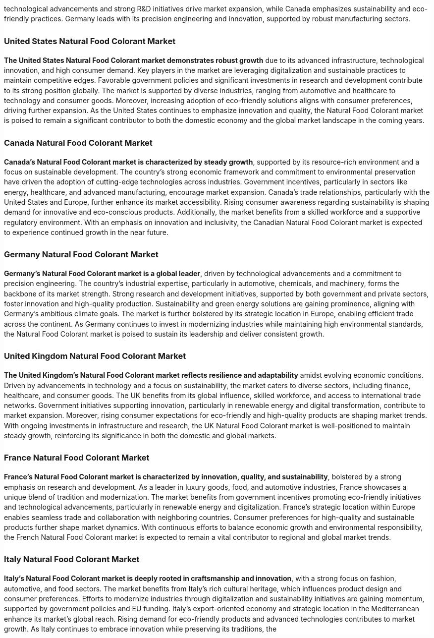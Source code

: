 technological advancements and strong R&amp;D initiatives drive market expansion, while Canada emphasizes sustainability and eco-friendly practices. Germany leads with its precision engineering and innovation, supported by robust manufacturing sectors.</span></em></p></blockquote><h3><strong>United States Natural Food Colorant Market</strong></h3><p><strong>The United States Natural Food Colorant market demonstrates robust growth</strong> due to its advanced infrastructure, technological innovation, and high consumer demand. Key players in the market are leveraging digitalization and sustainable practices to maintain competitive edges. Favorable government policies and significant investments in research and development contribute to its strong position globally. The market is supported by diverse industries, ranging from automotive and healthcare to technology and consumer goods. Moreover, increasing adoption of eco-friendly solutions aligns with consumer preferences, driving further expansion. As the United States continues to emphasize innovation and quality, the Natural Food Colorant market is poised to remain a significant contributor to both the domestic economy and the global market landscape in the coming years.</p><h3><strong>Canada Natural Food Colorant Market</strong></h3><p><strong>Canada&rsquo;s Natural Food Colorant market is characterized by steady growth</strong>, supported by its resource-rich environment and a focus on sustainable development. The country&rsquo;s strong economic framework and commitment to environmental preservation have driven the adoption of cutting-edge technologies across industries. Government incentives, particularly in sectors like energy, healthcare, and advanced manufacturing, encourage market expansion. Canada&rsquo;s trade relationships, particularly with the United States and Europe, further enhance its market accessibility. Rising consumer awareness regarding sustainability is shaping demand for innovative and eco-conscious products. Additionally, the market benefits from a skilled workforce and a supportive regulatory environment. With an emphasis on innovation and inclusivity, the Canadian Natural Food Colorant market is expected to experience continued growth in the near future.</p><h3><strong>Germany Natural Food Colorant Market</strong></h3><p><strong>Germany&rsquo;s Natural Food Colorant market is a global leader</strong>, driven by technological advancements and a commitment to precision engineering. The country&rsquo;s industrial expertise, particularly in automotive, chemicals, and machinery, forms the backbone of its market strength. Strong research and development initiatives, supported by both government and private sectors, foster innovation and high-quality production. Sustainability and green energy solutions are gaining prominence, aligning with Germany&rsquo;s ambitious climate goals. The market is further bolstered by its strategic location in Europe, enabling efficient trade across the continent. As Germany continues to invest in modernizing industries while maintaining high environmental standards, the Natural Food Colorant market is poised to sustain its leadership and deliver consistent growth.</p><h3><strong>United Kingdom Natural Food Colorant Market</strong></h3><p><strong>The United Kingdom&rsquo;s Natural Food Colorant market reflects resilience and adaptability</strong> amidst evolving economic conditions. Driven by advancements in technology and a focus on sustainability, the market caters to diverse sectors, including finance, healthcare, and consumer goods. The UK benefits from its global influence, skilled workforce, and access to international trade networks. Government initiatives supporting innovation, particularly in renewable energy and digital transformation, contribute to market expansion. Moreover, rising consumer expectations for eco-friendly and high-quality products are shaping market trends. With ongoing investments in infrastructure and research, the UK Natural Food Colorant market is well-positioned to maintain steady growth, reinforcing its significance in both the domestic and global markets.</p><h3><strong>France Natural Food Colorant Market</strong></h3><p><strong>France&rsquo;s Natural Food Colorant market is characterized by innovation, quality, and sustainability</strong>, bolstered by a strong emphasis on research and development. As a leader in luxury goods, food, and automotive industries, France showcases a unique blend of tradition and modernization. The market benefits from government incentives promoting eco-friendly initiatives and technological advancements, particularly in renewable energy and digitalization. France&rsquo;s strategic location within Europe enables seamless trade and collaboration with neighboring countries. Consumer preferences for high-quality and sustainable products further shape market dynamics. With continuous efforts to balance economic growth and environmental responsibility, the French Natural Food Colorant market is expected to remain a vital contributor to regional and global market trends.</p><h3><strong>Italy Natural Food Colorant Market</strong></h3><p><strong>Italy&rsquo;s Natural Food Colorant market is deeply rooted in craftsmanship and innovation</strong>, with a strong focus on fashion, automotive, and food sectors. The market benefits from Italy&rsquo;s rich cultural heritage, which influences product design and consumer preferences. Efforts to modernize industries through digitalization and sustainability initiatives are gaining momentum, supported by government policies and EU funding. Italy&rsquo;s export-oriented economy and strategic location in the Mediterranean enhance its market&rsquo;s global reach. Rising demand for eco-friendly products and advanced technologies contributes to market growth. As Italy continues to embrace innovation while preserving its traditions, the